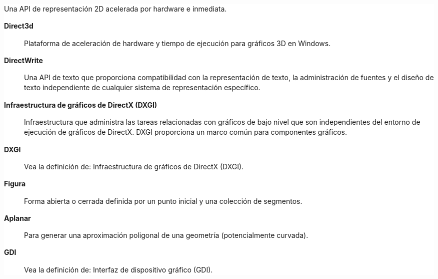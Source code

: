 Una API de representación 2D acelerada por hardware e inmediata.

</dd> <dt>

<span id="direct2d.direct2d_glossary_direct3d"></span><span id="DIRECT2D.DIRECT2D_GLOSSARY_DIRECT3D"></span>**Direct3d**
</dt> <dd>

Plataforma de aceleración de hardware y tiempo de ejecución para gráficos 3D en Windows.

</dd> <dt>

<span id="direct2d.direct2d_glossary_directwrite"></span><span id="DIRECT2D.DIRECT2D_GLOSSARY_DIRECTWRITE"></span>**DirectWrite**
</dt> <dd>

Una API de texto que proporciona compatibilidad con la representación de texto, la administración de fuentes y el diseño de texto independiente de cualquier sistema de representación específico.

</dd> <dt>

<span id="direct2d.direct2d_glossary_directx_graphics_infrastructure__dxgi_"></span><span id="DIRECT2D.DIRECT2D_GLOSSARY_DIRECTX_GRAPHICS_INFRASTRUCTURE__DXGI_"></span>**Infraestructura de gráficos de DirectX (DXGI)**
</dt> <dd>

Infraestructura que administra las tareas relacionadas con gráficos de bajo nivel que son independientes del entorno de ejecución de gráficos de DirectX. DXGI proporciona un marco común para componentes gráficos.

</dd> <dt>

<span id="direct2d.direct2d_glossary_dxgi"></span><span id="DIRECT2D.DIRECT2D_GLOSSARY_DXGI"></span>**DXGI**
</dt> <dd>

Vea la definición de: Infraestructura de gráficos de DirectX (DXGI).

</dd> <dt>

<span id="direct2d.direct2d_glossary_figure"></span><span id="DIRECT2D.DIRECT2D_GLOSSARY_FIGURE"></span>**Figura**
</dt> <dd>

Forma abierta o cerrada definida por un punto inicial y una colección de segmentos.

</dd> <dt>

<span id="direct2d.direct2d_glossary_flatten"></span><span id="DIRECT2D.DIRECT2D_GLOSSARY_FLATTEN"></span>**Aplanar**
</dt> <dd>

Para generar una aproximación poligonal de una geometría (potencialmente curvada).

</dd> <dt>

<span id="direct2d.direct2d_glossary_gdi"></span><span id="DIRECT2D.DIRECT2D_GLOSSARY_GDI"></span>**GDI**
</dt> <dd>

Vea la definición de: Interfaz de dispositivo gráfico (GDI).
